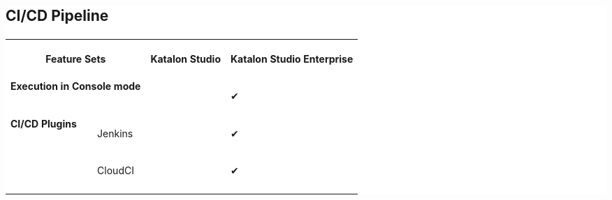 ## CI/CD Pipeline

<table data-number-column="false" data-layout="wide" data-autosize="false" data-pm-slice="1 1 []">
	<tbody>
		<tr>
			<th class="pm-table-header-content-wrap" colspan="2" data-colwidth="120,134,287">
				<div class="fabric-editor-block-mark fabric-editor-align-center" data-align="center">
					<p><strong>Feature Sets</strong></p>
				</div>
			</th>
			<th class="pm-table-header-content-wrap" data-colwidth="189">
				<div class="fabric-editor-block-mark fabric-editor-align-center" data-align="center">
					<p><strong>Katalon Studio</strong></p>
				</div>
			</th>
			<th class="pm-table-header-content-wrap" data-colwidth="230">
				<div class="fabric-editor-block-mark fabric-editor-align-center" data-align="center">
					<p><strong>Katalon Studio Enterprise</strong></p>
				</div>
			</th>
		</tr>
		<tr>
			<td class="pm-table-cell-content-wrap" colspan="2" data-colwidth="134,287"><strong>Execution in Console mode</strong></td>
			<td class="pm-table-cell-content-wrap" data-colwidth="189">&nbsp;</td>
			<td class="pm-table-cell-content-wrap" data-colwidth="230">
				<p>✔</p>
			</td>
		</tr>
		<tr>
			<td class="pm-table-cell-content-wrap" rowspan="10" data-colwidth="134"><strong>CI/CD Plugins</strong></td>
			<td class="pm-table-cell-content-wrap" data-colwidth="287">
				<p>Jenkins</p>
			</td>
			<td class="pm-table-cell-content-wrap" data-colwidth="189">
				<div class="fabric-editor-block-mark fabric-editor-align-center" data-align="center">
					<p>&nbsp;</p>
				</div>
			</td>
			<td class="pm-table-cell-content-wrap" data-colwidth="230">
				<div class="fabric-editor-block-mark fabric-editor-align-center" data-align="center">
					<p>✔</p>
				</div>
			</td>
		</tr>
		<tr>
			<td class="pm-table-cell-content-wrap" data-colwidth="287">
				<p>CloudCI</p>
			</td>
			<td class="pm-table-cell-content-wrap" data-colwidth="189">
				<div class="fabric-editor-block-mark fabric-editor-align-center" data-align="center">
					<p>&nbsp;</p>
				</div>
			</td>
			<td class="pm-table-cell-content-wrap" data-colwidth="230">
				<div class="fabric-editor-block-mark fabric-editor-align-center" data-align="center">
					<p>✔</p>
				</div>
			</td>
		</tr>
		<tr>
			<td class="pm-table-cell-content-wrap" data-colwidth="287">